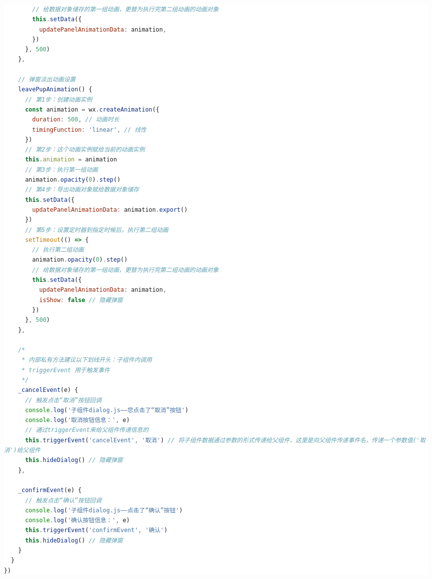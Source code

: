 ```js
        // 给数据对象储存的第一组动画，更替为执行完第二组动画的动画对象
        this.setData({
          updatePanelAnimationData: animation,
        })
      }, 500)
    },

    // 弹窗淡出动画设置
    leavePupAnimation() {
      // 第1步：创建动画实例
      const animation = wx.createAnimation({
        duration: 500, // 动画时长
        timingFunction: 'linear', // 线性
      })
      // 第2步：这个动画实例赋给当前的动画实例
      this.animation = animation
      // 第3步：执行第一组动画
      animation.opacity(0).step()
      // 第4步：导出动画对象赋给数据对象储存
      this.setData({
        updatePanelAnimationData: animation.export()
      })
      // 第5步：设置定时器到指定时候后，执行第二组动画
      setTimeout(() => {
        // 执行第二组动画
        animation.opacity(0).step()
        // 给数据对象储存的第一组动画，更替为执行完第二组动画的动画对象
        this.setData({
          updatePanelAnimationData: animation,
          isShow: false // 隐藏弹窗
        })
      }, 500)
    },

    /*
     * 内部私有方法建议以下划线开头：子组件内调用
     * triggerEvent 用于触发事件
     */
    _cancelEvent(e) {
      // 触发点击“取消”按钮回调
      console.log('子组件dialog.js——您点击了“取消”按钮')
      console.log('取消按钮信息：', e)
      // 通过triggerEvent来给父组件传递信息的
      this.triggerEvent('cancelEvent', '取消') // 将子组件数据通过参数的形式传递给父组件，这里是向父组件传递事件名，传递一个参数值('取消')给父组件
      this.hideDialog() // 隐藏弹窗
    },

    _confirmEvent(e) {
      // 触发点击“确认”按钮回调
      console.log('子组件dialog.js——点击了“确认”按钮')
      console.log('确认按钮信息：', e)
      this.triggerEvent('confirmEvent', '确认')
      this.hideDialog() // 隐藏弹窗
    }
  }
})
```
